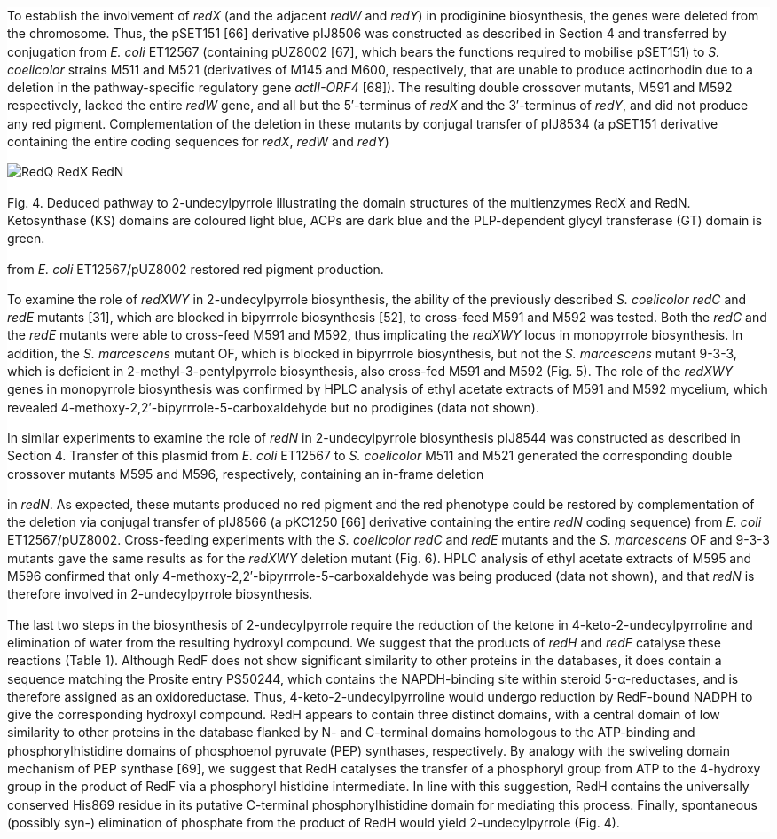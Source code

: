 To establish the involvement of *redX* (and the adjacent *redW* and *redY*) in prodiginine biosynthesis, the genes were deleted from the chromosome. Thus, the pSET151 [66] derivative pIJ8506 was constructed as described in Section 4 and transferred by conjugation from *E. coli* ET12567 (containing pUZ8002 [67], which bears the functions required to mobilise pSET151) to *S. coelicolor* strains M511 and M521 (derivatives of M145 and M600, respectively, that are unable to produce actinorhodin due to a deletion in the pathway-specific regulatory gene *actII-ORF4* [68]). The resulting double crossover mutants, M591 and M592 respectively, lacked the entire *redW* gene, and all but the 5′-terminus of *redX* and the 3′-terminus of *redY*, and did not produce any red pigment. Complementation of the deletion in these mutants by conjugal transfer of pIJ8534 (a pSET151 derivative containing the entire coding sequences for *redX*, *redW* and *redY*)

![RedQ RedX RedN](https://i.imgur.com/yourimage.png)

Fig. 4. Deduced pathway to 2-undecylpyrrole illustrating the domain structures of the multienzymes RedX and RedN. Ketosynthase (KS) domains are coloured light blue, ACPs are dark blue and the PLP-dependent glycyl transferase (GT) domain is green.

from *E. coli* ET12567/pUZ8002 restored red pigment production.

To examine the role of *redXWY* in 2-undecylpyrrole biosynthesis, the ability of the previously described *S. coelicolor redC* and *redE* mutants [31], which are blocked in bipyrrrole biosynthesis [52], to cross-feed M591 and M592 was tested. Both the *redC* and the *redE* mutants were able to cross-feed M591 and M592, thus implicating the *redXWY* locus in monopyrrole biosynthesis. In addition, the *S. marcescens* mutant OF, which is blocked in bipyrrrole biosynthesis, but not the *S. marcescens* mutant 9-3-3, which is deficient in 2-methyl-3-pentylpyrrole biosynthesis, also cross-fed M591 and M592 (Fig. 5). The role of the *redXWY* genes in monopyrrole biosynthesis was confirmed by HPLC analysis of ethyl acetate extracts of M591 and M592 mycelium, which revealed 4-methoxy-2,2′-bipyrrrole-5-carboxaldehyde but no prodigines (data not shown).

In similar experiments to examine the role of *redN* in 2-undecylpyrrole biosynthesis pIJ8544 was constructed as described in Section 4. Transfer of this plasmid from *E. coli* ET12567 to *S. coelicolor* M511 and M521 generated the corresponding double crossover mutants M595 and M596, respectively, containing an in-frame deletion

in *redN*. As expected, these mutants produced no red pigment and the red phenotype could be restored by complementation of the deletion via conjugal transfer of pIJ8566 (a pKC1250 [66] derivative containing the entire *redN* coding sequence) from *E. coli* ET12567/pUZ8002. Cross-feeding experiments with the *S. coelicolor redC* and *redE* mutants and the *S. marcescens* OF and 9-3-3 mutants gave the same results as for the *redXWY* deletion mutant (Fig. 6). HPLC analysis of ethyl acetate extracts of M595 and M596 confirmed that only 4-methoxy-2,2′-bipyrrrole-5-carboxaldehyde was being produced (data not shown), and that *redN* is therefore involved in 2-undecylpyrrole biosynthesis.

The last two steps in the biosynthesis of 2-undecylpyrrole require the reduction of the ketone in 4-keto-2-undecylpyrroline and elimination of water from the resulting hydroxyl compound. We suggest that the products of *redH* and *redF* catalyse these reactions (Table 1). Although RedF does not show significant similarity to other proteins in the databases, it does contain a sequence matching the Prosite entry PS50244, which contains the NAPDH-binding site within steroid 5-α-reductases, and is therefore assigned as an oxidoreductase. Thus, 4-keto-2-undecylpyrroline would undergo reduction by RedF-bound NADPH to give the corresponding hydroxyl compound. RedH appears to contain three distinct domains, with a central domain of low similarity to other proteins in the database flanked by N- and C-terminal domains homologous to the ATP-binding and phosphorylhistidine domains of phosphoenol pyruvate (PEP) synthases, respectively. By analogy with the swiveling domain mechanism of PEP synthase [69], we suggest that RedH catalyses the transfer of a phosphoryl group from ATP to the 4-hydroxy group in the product of RedF via a phosphoryl histidine intermediate. In line with this suggestion, RedH contains the universally conserved His869 residue in its putative C-terminal phosphorylhistidine domain for mediating this process. Finally, spontaneous (possibly syn-) elimination of phosphate from the product of RedH would yield 2-undecylpyrrole (Fig. 4).
